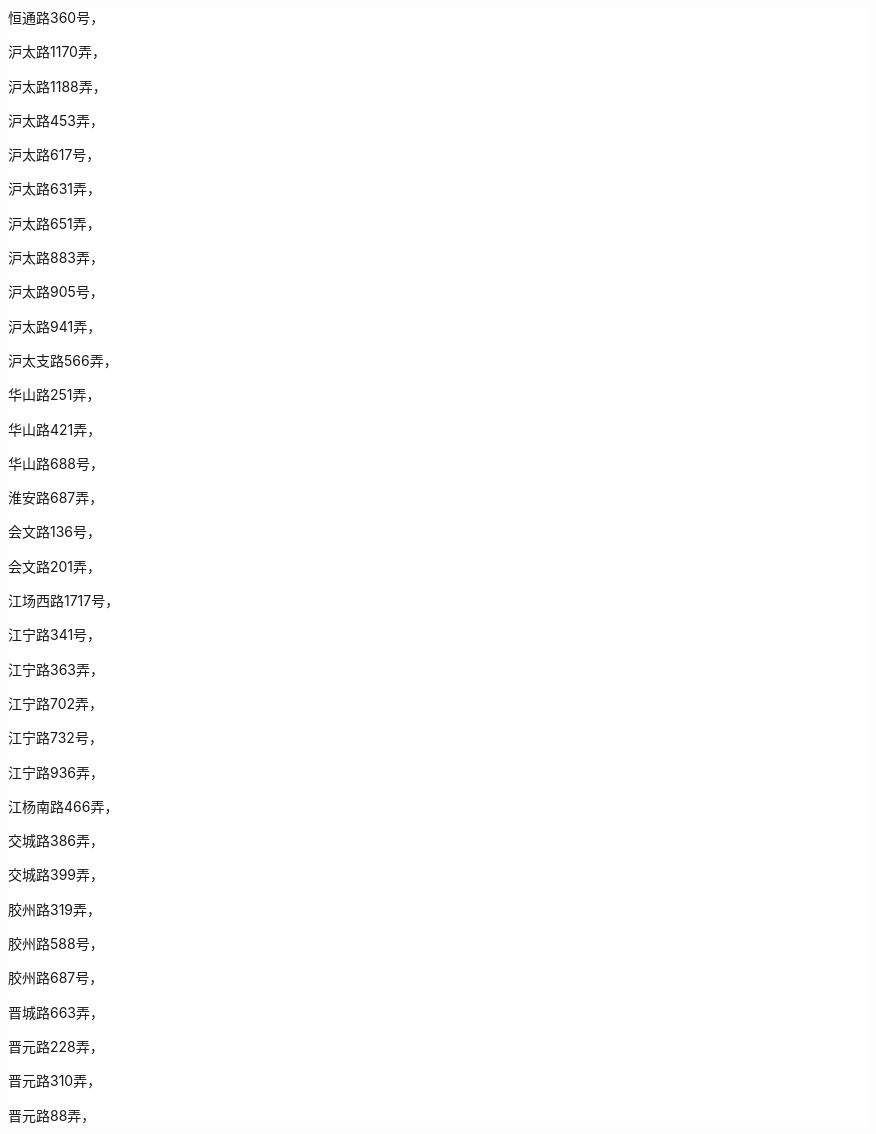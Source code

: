 恒通路360号，

沪太路1170弄，

沪太路1188弄，

沪太路453弄，

沪太路617号，

沪太路631弄，

沪太路651弄，

沪太路883弄，

沪太路905号，

沪太路941弄，

沪太支路566弄，

华山路251弄，

华山路421弄，

华山路688号，

淮安路687弄，

会文路136号，

会文路201弄，

江场西路1717号，

江宁路341号，

江宁路363弄，

江宁路702弄，

江宁路732号，

江宁路936弄，

江杨南路466弄，

交城路386弄，

交城路399弄，

胶州路319弄，

胶州路588号，

胶州路687号，

晋城路663弄，

晋元路228弄，

晋元路310弄，

晋元路88弄，
